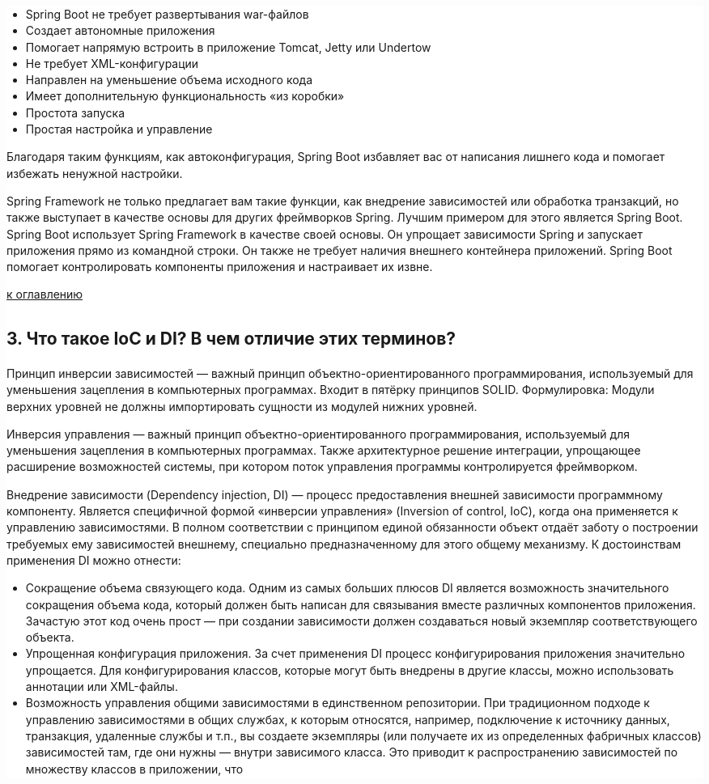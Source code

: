 + Spring Boot не требует развертывания war-файлов
+ Создает автономные приложения
+ Помогает напрямую встроить в приложение Tomcat, Jetty или Undertow
+ Не требует XML-конфигурации
+ Направлен на уменьшение объема исходного кода
+ Имеет дополнительную функциональность «из коробки»
+ Простота запуска
+ Простая настройка и управление

Благодаря таким функциям, как автоконфигурация, Spring Boot избавляет вас от написания лишнего кода и помогает избежать 
ненужной настройки.

Spring Framework не только предлагает вам такие функции, как внедрение зависимостей или обработка транзакций, но также 
выступает в качестве основы для других фреймворков Spring. Лучшим примером для этого является Spring Boot. Spring Boot 
использует Spring Framework в качестве своей основы. Он упрощает зависимости Spring и запускает приложения прямо из 
командной строки. Он также не требует наличия внешнего контейнера приложений. Spring Boot помогает контролировать 
компоненты приложения и настраивает их извне.

[к оглавлению](#spring)

## 3. Что такое IoC и DI? В чем отличие этих терминов?

Принцип инверсии зависимостей — важный принцип объектно-ориентированного программирования, используемый для уменьшения 
зацепления в компьютерных программах. Входит в пятёрку принципов SOLID. Формулировка: Модули верхних уровней не должны 
импортировать сущности из модулей нижних уровней.

Инверсия управления — важный принцип объектно-ориентированного программирования, используемый для уменьшения зацепления 
в компьютерных программах. Также архитектурное решение интеграции, упрощающее расширение возможностей системы, при 
котором поток управления программы контролируется фреймворком.

Внедрение зависимости (Dependency injection, DI) — процесс предоставления внешней зависимости программному компоненту. 
Является специфичной формой «инверсии управления» (Inversion of control, IoC), когда она применяется к управлению 
зависимостями. В полном соответствии с принципом единой обязанности объект отдаёт заботу о построении требуемых ему 
зависимостей внешнему, специально предназначенному для этого общему механизму. К достоинствам применения DI можно 
отнести:

- Сокращение объема связующего кода. Одним из самых больших плюсов DI является возможность значительного сокращения 
  объема кода, который должен быть написан для связывания вместе различных компонентов приложения. Зачастую этот код 
  очень прост — при создании зависимости должен создаваться новый экземпляр соответствующего объекта.
- Упрощенная конфигурация приложения. За счет применения DI процесс конфигурирования приложения значительно упрощается. 
  Для конфигурирования классов, которые могут быть внедрены в другие классы, можно использовать аннотации или XML-файлы.
- Возможность управления общими зависимостями в единственном репозитории. При традиционном подходе к управлению 
  зависимостями в общих службах, к которым относятся, например, подключение к источнику данных, транзакция, удаленные 
  службы и т.п., вы создаете экземпляры (или получаете их из определенных фабричных классов) зависимостей там, где они 
  нужны — внутри зависимого класса. Это приводит к распространению зависимостей по множеству классов в приложении, что 